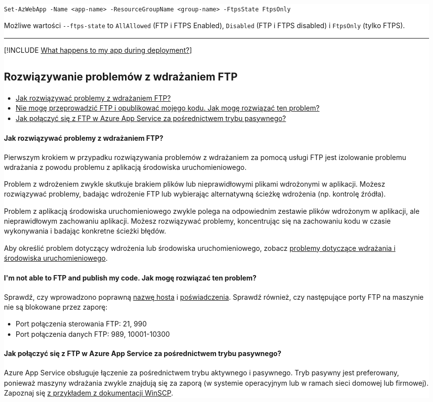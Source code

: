 ```azurepowershell-interactive
Set-AzWebApp -Name <app-name> -ResourceGroupName <group-name> -FtpsState FtpsOnly
```

Możliwe wartości `--ftps-state` to `AllAllowed` (FTP i FTPS Enabled), `Disabled` (FTP i FTPS disabled) i `FtpsOnly` (tylko FTPS).

-----

[!INCLUDE [What happens to my app during deployment?](../../includes/app-service-deploy-atomicity.md)]

## <a name="troubleshoot-ftp-deployment"></a>Rozwiązywanie problemów z wdrażaniem FTP

- [Jak rozwiązywać problemy z wdrażaniem FTP?](#how-can-i-troubleshoot-ftp-deployment)
- [Nie mogę przeprowadzić FTP i opublikować mojego kodu. Jak mogę rozwiązać ten problem?](#im-not-able-to-ftp-and-publish-my-code-how-can-i-resolve-the-issue)
- [Jak połączyć się z FTP w Azure App Service za pośrednictwem trybu pasywnego?](#how-can-i-connect-to-ftp-in-azure-app-service-via-passive-mode)

#### <a name="how-can-i-troubleshoot-ftp-deployment"></a>Jak rozwiązywać problemy z wdrażaniem FTP?

Pierwszym krokiem w przypadku rozwiązywania problemów z wdrażaniem za pomocą usługi FTP jest izolowanie problemu wdrażania z powodu problemu z aplikacją środowiska uruchomieniowego.

Problem z wdrożeniem zwykle skutkuje brakiem plików lub nieprawidłowymi plikami wdrożonymi w aplikacji. Możesz rozwiązywać problemy, badając wdrożenie FTP lub wybierając alternatywną ścieżkę wdrożenia (np. kontrolę źródła).

Problem z aplikacją środowiska uruchomieniowego zwykle polega na odpowiednim zestawie plików wdrożonym w aplikacji, ale nieprawidłowym zachowaniu aplikacji. Możesz rozwiązywać problemy, koncentrując się na zachowaniu kodu w czasie wykonywania i badając konkretne ścieżki błędów.

Aby określić problem dotyczący wdrożenia lub środowiska uruchomieniowego, zobacz [problemy dotyczące wdrażania i środowiska uruchomieniowego](https://github.com/projectkudu/kudu/wiki/Deployment-vs-runtime-issues).

#### <a name="im-not-able-to-ftp-and-publish-my-code-how-can-i-resolve-the-issue"></a>I'm not able to FTP and publish my code. Jak mogę rozwiązać ten problem?
Sprawdź, czy wprowadzono poprawną [nazwę hosta](#get-ftps-endpoint) i [poświadczenia](#get-deployment-credentials). Sprawdź również, czy następujące porty FTP na maszynie nie są blokowane przez zaporę:

- Port połączenia sterowania FTP: 21, 990
- Port połączenia danych FTP: 989, 10001-10300
 
#### <a name="how-can-i-connect-to-ftp-in-azure-app-service-via-passive-mode"></a>Jak połączyć się z FTP w Azure App Service za pośrednictwem trybu pasywnego?
Azure App Service obsługuje łączenie za pośrednictwem trybu aktywnego i pasywnego. Tryb pasywny jest preferowany, ponieważ maszyny wdrażania zwykle znajdują się za zaporą (w systemie operacyjnym lub w ramach sieci domowej lub firmowej). Zapoznaj się [z przykładem z dokumentacji WinSCP](https://winscp.net/docs/ui_login_connection). 
